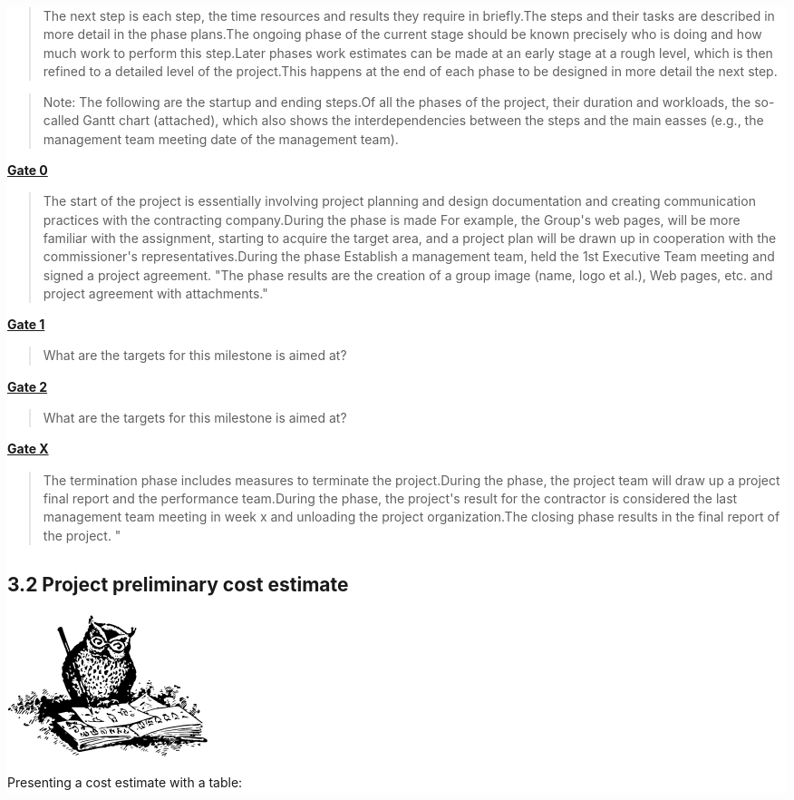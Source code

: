 >The next step is each step, the time resources and results they require in briefly.The steps and their tasks are described in more detail in the phase plans.The ongoing phase of the current stage should be known precisely who is doing and how much work to perform this step.Later phases work estimates can be made at an early stage at a rough level, which is then refined to a detailed level of the project.This happens at the end of each phase to be designed in more detail the next step.

>Note: The following are the startup and ending steps.Of all the phases of the project, their duration and workloads, the so-called Gantt chart (attached), which also shows the interdependencies between the steps and the main easses (e.g., the management team meeting date of the management team).

**[Gate 0]()**

>The start of the project is essentially involving project planning and design documentation and creating communication practices with the contracting company.During the phase is made
>For example, the Group's web pages, will be more familiar with the assignment, starting to acquire the target area, and a project plan will be drawn up in cooperation with the commissioner's representatives.During the phase
>Establish a management team, held the 1st Executive Team meeting and signed a project agreement.
>"The phase results are the creation of a group image (name, logo et al.), Web pages, etc. and project agreement with attachments."

**[Gate 1]()**

> What are the targets for this milestone is aimed at?

**[Gate 2]()**

> What are the targets for this milestone is aimed at?
  
**[Gate X]()** 

>The termination phase includes measures to terminate the project.During the phase, the project team will draw up a project final report and the performance team.During the phase, the project's result for the contractor is considered the last management team meeting in week x and unloading the project organization.The closing phase results in the final report of the project. "

## 3.2 Project preliminary cost estimate

![](../assets/work-to-do.png)

Presenting a cost estimate with a table:
